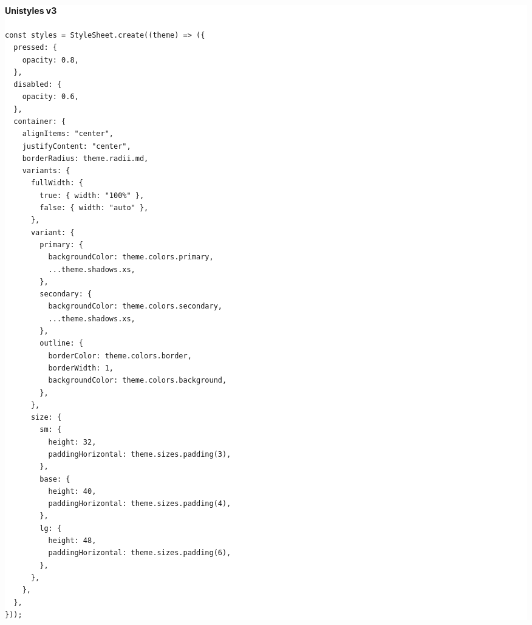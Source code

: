 #### Unistyles v3
```tsx
const styles = StyleSheet.create((theme) => ({
  pressed: {
    opacity: 0.8,
  },
  disabled: {
    opacity: 0.6,
  },
  container: {
    alignItems: "center",
    justifyContent: "center",
    borderRadius: theme.radii.md,
    variants: {
      fullWidth: {
        true: { width: "100%" },
        false: { width: "auto" },
      },
      variant: {
        primary: {
          backgroundColor: theme.colors.primary,
          ...theme.shadows.xs,
        },
        secondary: {
          backgroundColor: theme.colors.secondary,
          ...theme.shadows.xs,
        },
        outline: {
          borderColor: theme.colors.border,
          borderWidth: 1,
          backgroundColor: theme.colors.background,
        },
      },
      size: {
        sm: {
          height: 32,
          paddingHorizontal: theme.sizes.padding(3),
        },
        base: {
          height: 40,
          paddingHorizontal: theme.sizes.padding(4),
        },
        lg: {
          height: 48,
          paddingHorizontal: theme.sizes.padding(6),
        },
      },
    },
  },
}));
```
